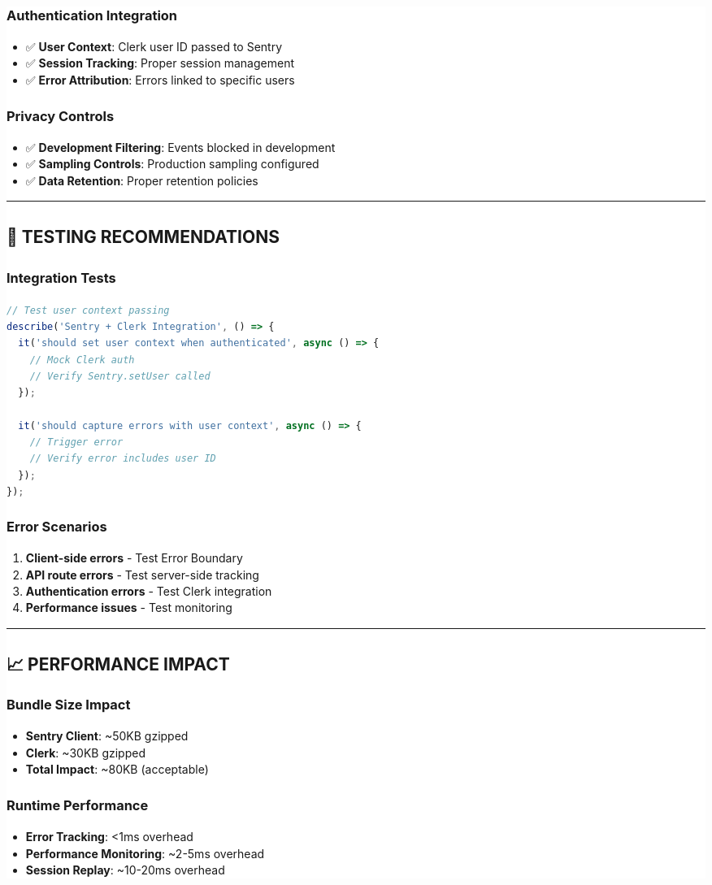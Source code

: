 ### **Authentication Integration**
- ✅ **User Context**: Clerk user ID passed to Sentry
- ✅ **Session Tracking**: Proper session management
- ✅ **Error Attribution**: Errors linked to specific users

### **Privacy Controls**
- ✅ **Development Filtering**: Events blocked in development
- ✅ **Sampling Controls**: Production sampling configured
- ✅ **Data Retention**: Proper retention policies

---

## 🧪 **TESTING RECOMMENDATIONS**

### **Integration Tests**
```typescript
// Test user context passing
describe('Sentry + Clerk Integration', () => {
  it('should set user context when authenticated', async () => {
    // Mock Clerk auth
    // Verify Sentry.setUser called
  });
  
  it('should capture errors with user context', async () => {
    // Trigger error
    // Verify error includes user ID
  });
});
```

### **Error Scenarios**
1. **Client-side errors** - Test Error Boundary
2. **API route errors** - Test server-side tracking
3. **Authentication errors** - Test Clerk integration
4. **Performance issues** - Test monitoring

---

## 📈 **PERFORMANCE IMPACT**

### **Bundle Size Impact**
- **Sentry Client**: ~50KB gzipped
- **Clerk**: ~30KB gzipped
- **Total Impact**: ~80KB (acceptable)

### **Runtime Performance**
- **Error Tracking**: <1ms overhead
- **Performance Monitoring**: ~2-5ms overhead
- **Session Replay**: ~10-20ms overhead
